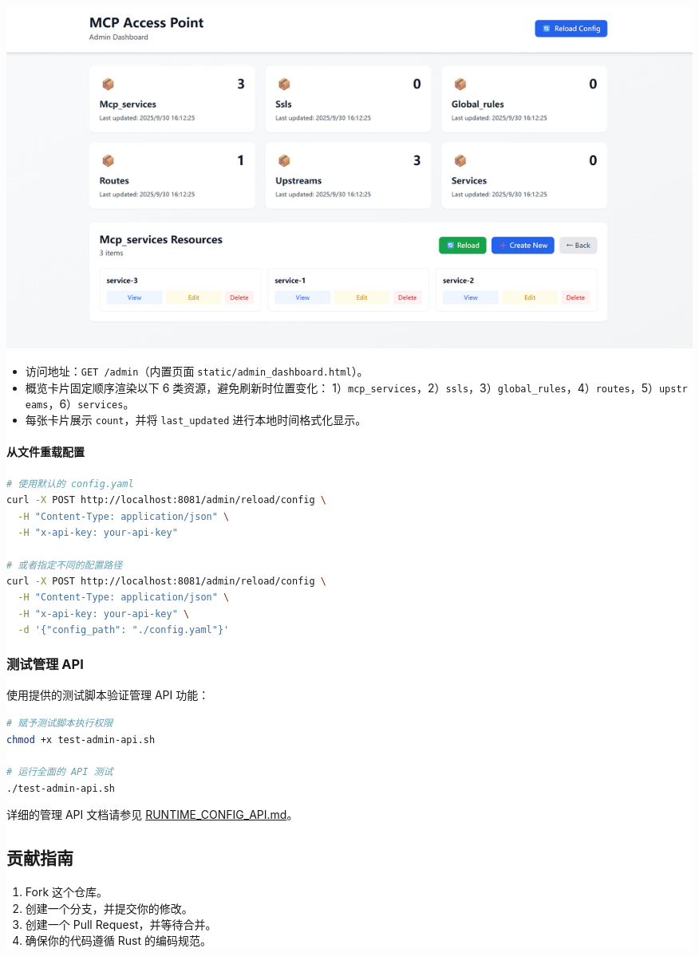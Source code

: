 ![管理面板](assets/admin_dashboard.png)

- 访问地址：`GET /admin`（内置页面 `static/admin_dashboard.html`）。
- 概览卡片固定顺序渲染以下 6 类资源，避免刷新时位置变化：
  1）`mcp_services`，2）`ssls`，3）`global_rules`，4）`routes`，5）`upstreams`，6）`services`。
- 每张卡片展示 `count`，并将 `last_updated` 进行本地时间格式化显示。

#### 从文件重载配置
```bash
# 使用默认的 config.yaml
curl -X POST http://localhost:8081/admin/reload/config \
  -H "Content-Type: application/json" \
  -H "x-api-key: your-api-key"

# 或者指定不同的配置路径
curl -X POST http://localhost:8081/admin/reload/config \
  -H "Content-Type: application/json" \
  -H "x-api-key: your-api-key" \
  -d '{"config_path": "./config.yaml"}'
```

### 测试管理 API

使用提供的测试脚本验证管理 API 功能：

```bash
# 赋予测试脚本执行权限
chmod +x test-admin-api.sh

# 运行全面的 API 测试
./test-admin-api.sh
```

详细的管理 API 文档请参见 [RUNTIME_CONFIG_API.md](./RUNTIME_CONFIG_API.md)。

## 贡献指南
1. Fork 这个仓库。
2. 创建一个分支，并提交你的修改。
3. 创建一个 Pull Request，并等待合并。
4. 确保你的代码遵循 Rust 的编码规范。



